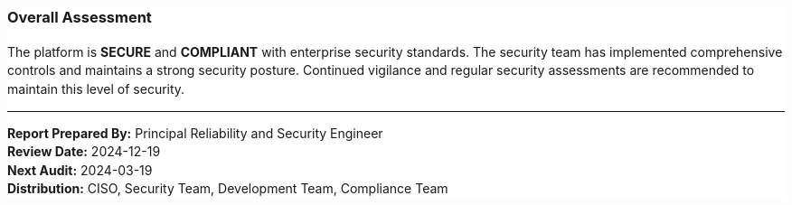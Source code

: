 ### Overall Assessment

The platform is **SECURE** and **COMPLIANT** with enterprise security standards. The security team has implemented comprehensive controls and maintains a strong security posture. Continued vigilance and regular security assessments are recommended to maintain this level of security.

---

**Report Prepared By:** Principal Reliability and Security Engineer  
**Review Date:** 2024-12-19  
**Next Audit:** 2024-03-19  
**Distribution:** CISO, Security Team, Development Team, Compliance Team
